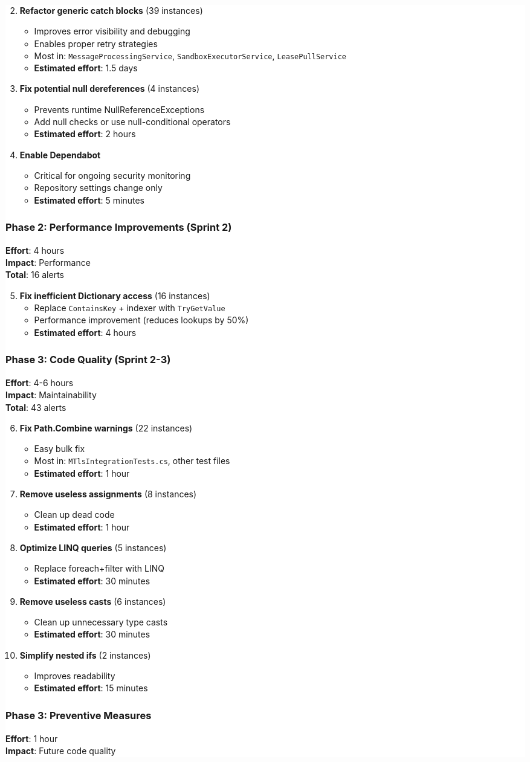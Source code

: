 2. **Refactor generic catch blocks** (39 instances)
   - Improves error visibility and debugging
   - Enables proper retry strategies
   - Most in: `MessageProcessingService`, `SandboxExecutorService`, `LeasePullService`
   - **Estimated effort**: 1.5 days

3. **Fix potential null dereferences** (4 instances)
   - Prevents runtime NullReferenceExceptions
   - Add null checks or use null-conditional operators
   - **Estimated effort**: 2 hours

4. **Enable Dependabot** 
   - Critical for ongoing security monitoring
   - Repository settings change only
   - **Estimated effort**: 5 minutes

### Phase 2: Performance Improvements (Sprint 2)
**Effort**: 4 hours  
**Impact**: Performance  
**Total**: 16 alerts

5. **Fix inefficient Dictionary access** (16 instances)
   - Replace `ContainsKey` + indexer with `TryGetValue`
   - Performance improvement (reduces lookups by 50%)
   - **Estimated effort**: 4 hours

### Phase 3: Code Quality (Sprint 2-3)
**Effort**: 4-6 hours  
**Impact**: Maintainability  
**Total**: 43 alerts

6. **Fix Path.Combine warnings** (22 instances)
   - Easy bulk fix
   - Most in: `MTlsIntegrationTests.cs`, other test files
   - **Estimated effort**: 1 hour

7. **Remove useless assignments** (8 instances)
   - Clean up dead code
   - **Estimated effort**: 1 hour

8. **Optimize LINQ queries** (5 instances)
   - Replace foreach+filter with LINQ
   - **Estimated effort**: 30 minutes

9. **Remove useless casts** (6 instances)
   - Clean up unnecessary type casts
   - **Estimated effort**: 30 minutes

10. **Simplify nested ifs** (2 instances)
    - Improves readability
    - **Estimated effort**: 15 minutes

### Phase 3: Preventive Measures
**Effort**: 1 hour  
**Impact**: Future code quality
